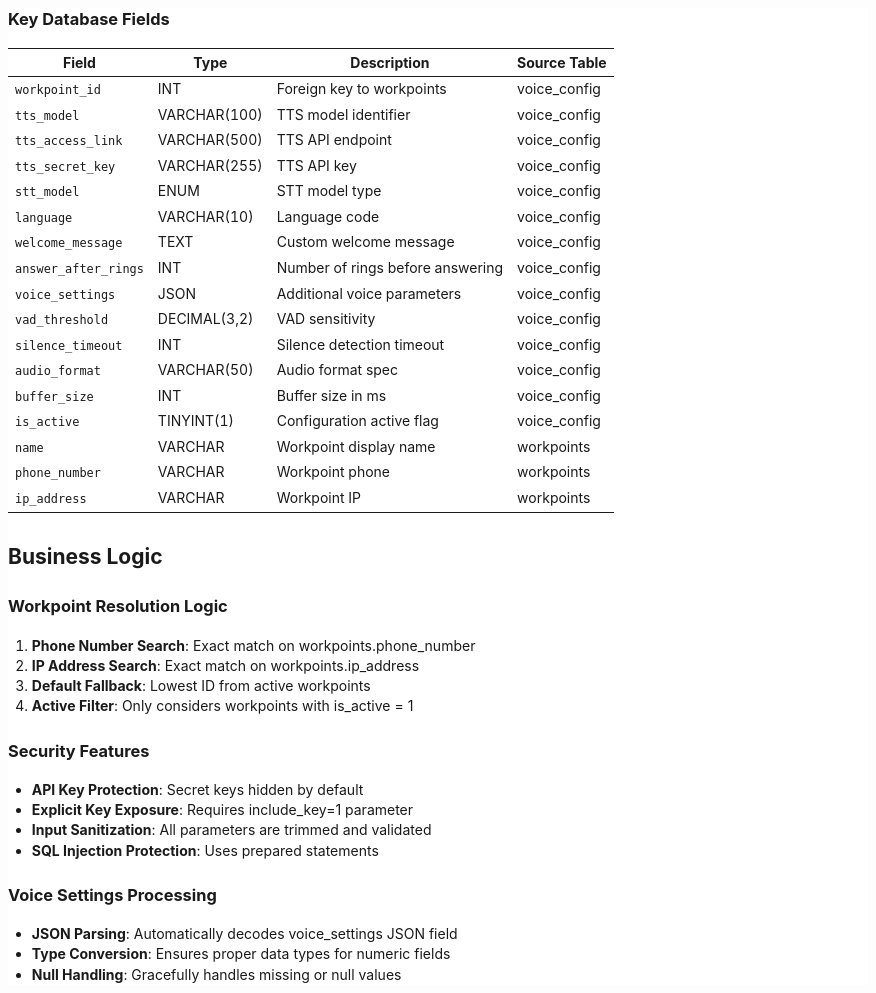 ### Key Database Fields
| Field | Type | Description | Source Table |
|-------|------|-------------|--------------|
| `workpoint_id` | INT | Foreign key to workpoints | voice_config |
| `tts_model` | VARCHAR(100) | TTS model identifier | voice_config |
| `tts_access_link` | VARCHAR(500) | TTS API endpoint | voice_config |
| `tts_secret_key` | VARCHAR(255) | TTS API key | voice_config |
| `stt_model` | ENUM | STT model type | voice_config |
| `language` | VARCHAR(10) | Language code | voice_config |
| `welcome_message` | TEXT | Custom welcome message | voice_config |
| `answer_after_rings` | INT | Number of rings before answering | voice_config |
| `voice_settings` | JSON | Additional voice parameters | voice_config |
| `vad_threshold` | DECIMAL(3,2) | VAD sensitivity | voice_config |
| `silence_timeout` | INT | Silence detection timeout | voice_config |
| `audio_format` | VARCHAR(50) | Audio format spec | voice_config |
| `buffer_size` | INT | Buffer size in ms | voice_config |
| `is_active` | TINYINT(1) | Configuration active flag | voice_config |
| `name` | VARCHAR | Workpoint display name | workpoints |
| `phone_number` | VARCHAR | Workpoint phone | workpoints |
| `ip_address` | VARCHAR | Workpoint IP | workpoints |

## Business Logic

### Workpoint Resolution Logic
1. **Phone Number Search**: Exact match on workpoints.phone_number
2. **IP Address Search**: Exact match on workpoints.ip_address
3. **Default Fallback**: Lowest ID from active workpoints
4. **Active Filter**: Only considers workpoints with is_active = 1

### Security Features
- **API Key Protection**: Secret keys hidden by default
- **Explicit Key Exposure**: Requires include_key=1 parameter
- **Input Sanitization**: All parameters are trimmed and validated
- **SQL Injection Protection**: Uses prepared statements

### Voice Settings Processing
- **JSON Parsing**: Automatically decodes voice_settings JSON field
- **Type Conversion**: Ensures proper data types for numeric fields
- **Null Handling**: Gracefully handles missing or null values
